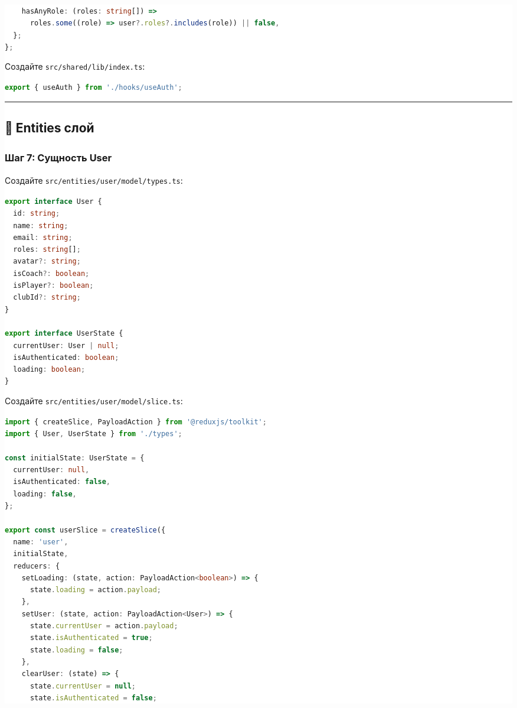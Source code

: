 ```typescript
    hasAnyRole: (roles: string[]) =>
      roles.some((role) => user?.roles?.includes(role)) || false,
  };
};
```

Создайте `src/shared/lib/index.ts`:

```typescript
export { useAuth } from './hooks/useAuth';
```

---

## 👤 Entities слой

### Шаг 7: Сущность User

Создайте `src/entities/user/model/types.ts`:

```typescript
export interface User {
  id: string;
  name: string;
  email: string;
  roles: string[];
  avatar?: string;
  isCoach?: boolean;
  isPlayer?: boolean;
  clubId?: string;
}

export interface UserState {
  currentUser: User | null;
  isAuthenticated: boolean;
  loading: boolean;
}
```

Создайте `src/entities/user/model/slice.ts`:

```typescript
import { createSlice, PayloadAction } from '@reduxjs/toolkit';
import { User, UserState } from './types';

const initialState: UserState = {
  currentUser: null,
  isAuthenticated: false,
  loading: false,
};

export const userSlice = createSlice({
  name: 'user',
  initialState,
  reducers: {
    setLoading: (state, action: PayloadAction<boolean>) => {
      state.loading = action.payload;
    },
    setUser: (state, action: PayloadAction<User>) => {
      state.currentUser = action.payload;
      state.isAuthenticated = true;
      state.loading = false;
    },
    clearUser: (state) => {
      state.currentUser = null;
      state.isAuthenticated = false;
```